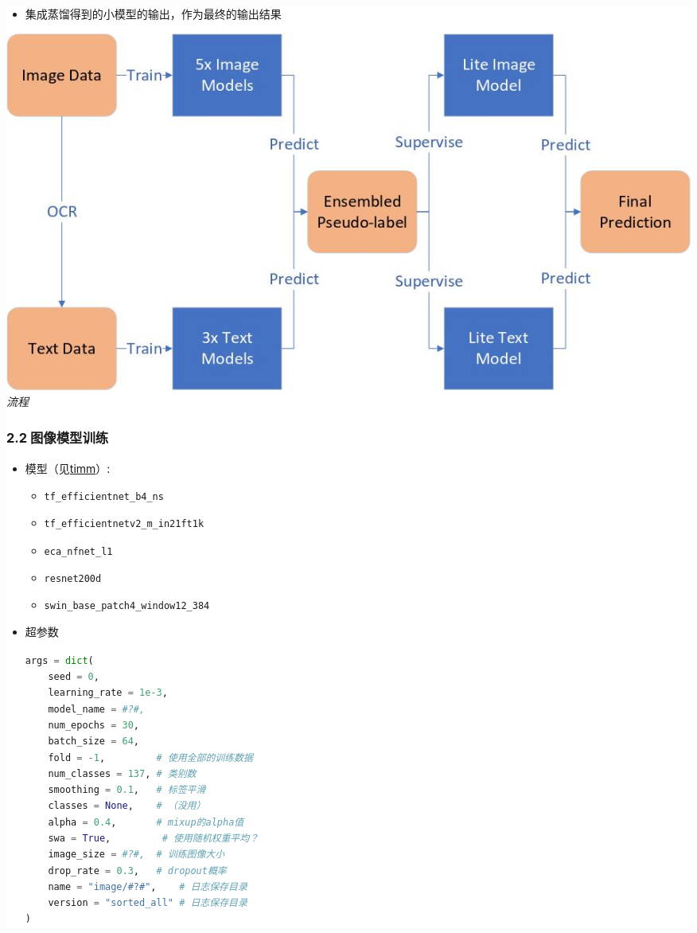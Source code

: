 - 集成蒸馏得到的小模型的输出，作为最终的输出结果

![流程](assets/pipeline.jpg)
_流程_

### 2.2 图像模型训练

- 模型（见[timm](https://github.com/rwightman/pytorch-image-models.git)）:

    - `tf_efficientnet_b4_ns`

    - `tf_efficientnetv2_m_in21ft1k`

    - `eca_nfnet_l1`

    - `resnet200d`

    - `swin_base_patch4_window12_384`

- 超参数

    ```python
    args = dict(
        seed = 0,
        learning_rate = 1e-3,
        model_name = #?#,
        num_epochs = 30,
        batch_size = 64,
        fold = -1,         # 使用全部的训练数据
        num_classes = 137, # 类别数
        smoothing = 0.1,   # 标签平滑
        classes = None,    # （没用）
        alpha = 0.4,       # mixup的alpha值
        swa = True,         # 使用随机权重平均？
        image_size = #?#,  # 训练图像大小
        drop_rate = 0.3,   # dropout概率
        name = "image/#?#",    # 日志保存目录
        version = "sorted_all" # 日志保存目录
    )
    ```

